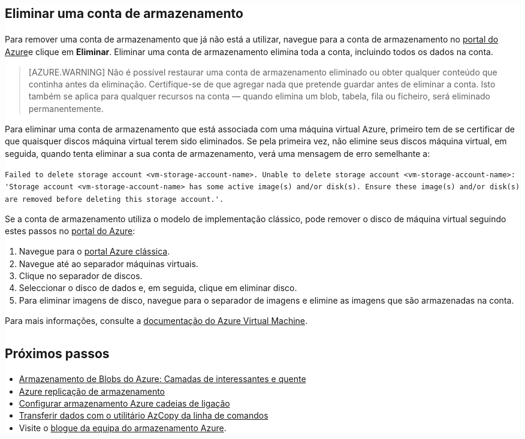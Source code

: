 ## <a name="delete-a-storage-account"></a>Eliminar uma conta de armazenamento

Para remover uma conta de armazenamento que já não está a utilizar, navegue para a conta de armazenamento no [portal do Azure](https://portal.azure.com)e clique em **Eliminar**. Eliminar uma conta de armazenamento elimina toda a conta, incluindo todos os dados na conta.

> [AZURE.WARNING] Não é possível restaurar uma conta de armazenamento eliminado ou obter qualquer conteúdo que continha antes da eliminação. Certifique-se de que agregar nada que pretende guardar antes de eliminar a conta. Isto também se aplica para qualquer recursos na conta — quando elimina um blob, tabela, fila ou ficheiro, será eliminado permanentemente.

Para eliminar uma conta de armazenamento que está associada com uma máquina virtual Azure, primeiro tem de se certificar de que quaisquer discos máquina virtual terem sido eliminados. Se pela primeira vez, não elimine seus discos máquina virtual, em seguida, quando tenta eliminar a sua conta de armazenamento, verá uma mensagem de erro semelhante a:

    Failed to delete storage account <vm-storage-account-name>. Unable to delete storage account <vm-storage-account-name>: 'Storage account <vm-storage-account-name> has some active image(s) and/or disk(s). Ensure these image(s) and/or disk(s) are removed before deleting this storage account.'.

Se a conta de armazenamento utiliza o modelo de implementação clássico, pode remover o disco de máquina virtual seguindo estes passos no [portal do Azure](https://manage.windowsazure.com):

1. Navegue para o [portal Azure clássica](https://manage.windowsazure.com).
2. Navegue até ao separador máquinas virtuais.
3. Clique no separador de discos.
4. Seleccionar o disco de dados e, em seguida, clique em eliminar disco.
5. Para eliminar imagens de disco, navegue para o separador de imagens e elimine as imagens que são armazenadas na conta.

Para mais informações, consulte a [documentação do Azure Virtual Machine](http://azure.microsoft.com/documentation/services/virtual-machines/).

## <a name="next-steps"></a>Próximos passos

- [Armazenamento de Blobs do Azure: Camadas de interessantes e quente](storage-blob-storage-tiers.md)
- [Azure replicação de armazenamento](storage-redundancy.md)
- [Configurar armazenamento Azure cadeias de ligação](storage-configure-connection-string.md)
- [Transferir dados com o utilitário AzCopy da linha de comandos](storage-use-azcopy.md)
- Visite o [blogue da equipa do armazenamento Azure](http://blogs.msdn.com/b/windowsazurestorage/).
